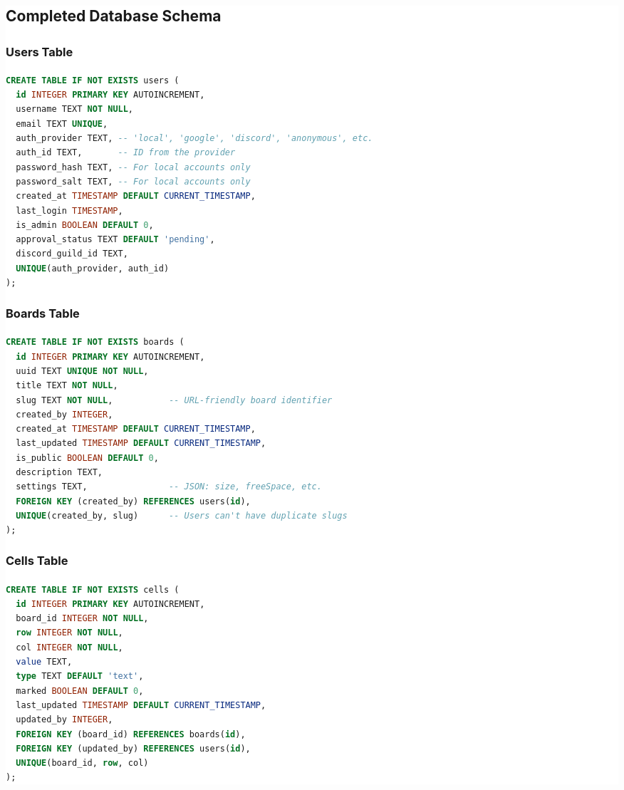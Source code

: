 ## Completed Database Schema

### Users Table
```sql
CREATE TABLE IF NOT EXISTS users (
  id INTEGER PRIMARY KEY AUTOINCREMENT,
  username TEXT NOT NULL,
  email TEXT UNIQUE,
  auth_provider TEXT, -- 'local', 'google', 'discord', 'anonymous', etc.
  auth_id TEXT,       -- ID from the provider
  password_hash TEXT, -- For local accounts only
  password_salt TEXT, -- For local accounts only
  created_at TIMESTAMP DEFAULT CURRENT_TIMESTAMP,
  last_login TIMESTAMP,
  is_admin BOOLEAN DEFAULT 0,
  approval_status TEXT DEFAULT 'pending',
  discord_guild_id TEXT,
  UNIQUE(auth_provider, auth_id)
);
```

### Boards Table
```sql
CREATE TABLE IF NOT EXISTS boards (
  id INTEGER PRIMARY KEY AUTOINCREMENT,
  uuid TEXT UNIQUE NOT NULL,
  title TEXT NOT NULL,
  slug TEXT NOT NULL,           -- URL-friendly board identifier
  created_by INTEGER,
  created_at TIMESTAMP DEFAULT CURRENT_TIMESTAMP,
  last_updated TIMESTAMP DEFAULT CURRENT_TIMESTAMP,
  is_public BOOLEAN DEFAULT 0,
  description TEXT,
  settings TEXT,                -- JSON: size, freeSpace, etc.
  FOREIGN KEY (created_by) REFERENCES users(id),
  UNIQUE(created_by, slug)      -- Users can't have duplicate slugs
);
```

### Cells Table
```sql
CREATE TABLE IF NOT EXISTS cells (
  id INTEGER PRIMARY KEY AUTOINCREMENT,
  board_id INTEGER NOT NULL,
  row INTEGER NOT NULL,
  col INTEGER NOT NULL,
  value TEXT,
  type TEXT DEFAULT 'text',
  marked BOOLEAN DEFAULT 0,
  last_updated TIMESTAMP DEFAULT CURRENT_TIMESTAMP,
  updated_by INTEGER,
  FOREIGN KEY (board_id) REFERENCES boards(id),
  FOREIGN KEY (updated_by) REFERENCES users(id),
  UNIQUE(board_id, row, col)
);
```
